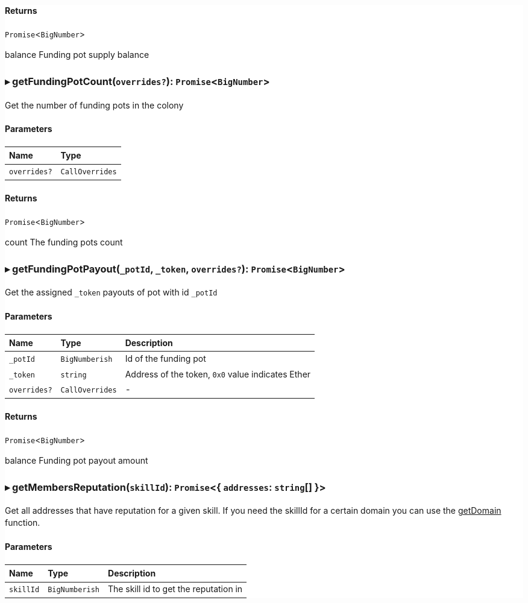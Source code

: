 #### Returns

`Promise`<`BigNumber`\>

balance Funding pot supply balance

### ▸ **getFundingPotCount**(`overrides?`): `Promise`<`BigNumber`\>

Get the number of funding pots in the colony

#### Parameters

| Name | Type |
| :------ | :------ |
| `overrides?` | `CallOverrides` |

#### Returns

`Promise`<`BigNumber`\>

count The funding pots count

### ▸ **getFundingPotPayout**(`_potId`, `_token`, `overrides?`): `Promise`<`BigNumber`\>

Get the assigned `_token` payouts of pot with id `_potId`

#### Parameters

| Name | Type | Description |
| :------ | :------ | :------ |
| `_potId` | `BigNumberish` | Id of the funding pot |
| `_token` | `string` | Address of the token, `0x0` value indicates Ether |
| `overrides?` | `CallOverrides` | - |

#### Returns

`Promise`<`BigNumber`\>

balance Funding pot payout amount

### ▸ **getMembersReputation**(`skillId`): `Promise`<{ `addresses`: `string`[]  }\>

Get all addresses that have reputation for a given skill.
If you need the skillId for a certain domain you can use the [getDomain](ColonyClientV1.md#getdomain) function.

#### Parameters

| Name | Type | Description |
| :------ | :------ | :------ |
| `skillId` | `BigNumberish` | The skill id to get the reputation in |
